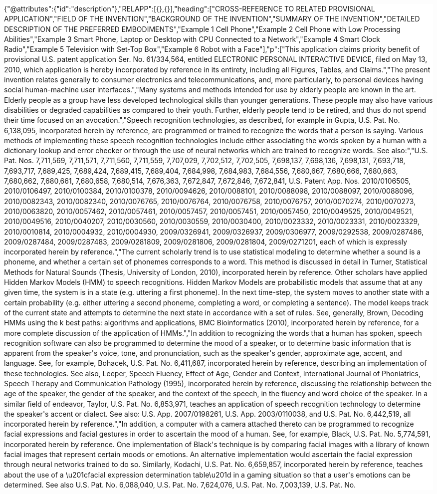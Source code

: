 {"@attributes":{"id":"description"},"RELAPP":[{},{}],"heading":["CROSS-REFERENCE TO RELATED PROVISIONAL APPLICATION","FIELD OF THE INVENTION","BACKGROUND OF THE INVENTION","SUMMARY OF THE INVENTION","DETAILED DESCRIPTION OF THE PREFERRED EMBODIMENTS","Example 1 Cell Phone","Example 2 Cell Phone with Low Processing Abilities","Example 3 Smart Phone, Laptop or Desktop with CPU Connected to a Network","Example 4 Smart Clock Radio","Example 5 Television with Set-Top Box","Example 6 Robot with a Face"],"p":["This application claims priority benefit of provisional U.S. patent application Ser. No. 61\/334,564, entitled ELECTRONIC PERSONAL INTERACTIVE DEVICE, filed on May 13, 2010, which application is hereby incorporated by reference in its entirety, including all Figures, Tables, and Claims.","The present invention relates generally to consumer electronics and telecommunications, and, more particularly, to personal devices having social human-machine user interfaces.","Many systems and methods intended for use by elderly people are known in the art. Elderly people as a group have less developed technological skills than younger generations. These people may also have various disabilities or degraded capabilities as compared to their youth. Further, elderly people tend to be retired, and thus do not spend their time focused on an avocation.","Speech recognition technologies, as described, for example in Gupta, U.S. Pat. No. 6,138,095, incorporated herein by reference, are programmed or trained to recognize the words that a person is saying. Various methods of implementing these speech recognition technologies include either associating the words spoken by a human with a dictionary lookup and error checker or through the use of neural networks which are trained to recognize words. See also:","U.S. Pat. Nos. 7,711,569, 7,711,571, 7,711,560, 7,711,559, 7,707,029, 7,702,512, 7,702,505, 7,698,137, 7,698,136, 7,698,131, 7,693,718, 7,693,717, 7,689,425, 7,689,424, 7,689,415, 7,689,404, 7,684,998, 7,684,983, 7,684,556, 7,680,667, 7,680,666, 7,680,663, 7,680,662, 7,680,661, 7,680,658, 7,680,514, 7,676,363, 7,672,847, 7,672,846, 7,672,841, U.S. Patent App. Nos. 2010\/0106505, 2010\/0106497, 2010\/0100384, 2010\/0100378, 2010\/0094626, 2010\/0088101, 2010\/0088098, 2010\/0088097, 2010\/0088096, 2010\/0082343, 2010\/0082340, 2010\/0076765, 2010\/0076764, 2010\/0076758, 2010\/0076757, 2010\/0070274, 2010\/0070273, 2010\/0063820, 2010\/0057462, 2010\/0057461, 2010\/0057457, 2010\/0057451, 2010\/0057450, 2010\/0049525, 2010\/0049521, 2010\/0049516, 2010\/0040207, 2010\/0030560, 2010\/0030559, 2010\/0030400, 2010\/0023332, 2010\/0023331, 2010\/0023329, 2010\/0010814, 2010\/0004932, 2010\/0004930, 2009\/0326941, 2009\/0326937, 2009\/0306977, 2009\/0292538, 2009\/0287486, 2009\/0287484, 2009\/0287483, 2009\/0281809, 2009\/0281806, 2009\/0281804, 2009\/0271201, each of which is expressly incorporated herein by reference.","The current scholarly trend is to use statistical modeling to determine whether a sound is a phoneme, and whether a certain set of phonemes corresponds to a word. This method is discussed in detail in Turner, Statistical Methods for Natural Sounds (Thesis, University of London, 2010), incorporated herein by reference. Other scholars have applied Hidden Markov Models (HMM) to speech recognitions. Hidden Markov Models are probabilistic models that assume that at any given time, the system is in a state (e.g. uttering a first phoneme). In the next time-step, the system moves to another state with a certain probability (e.g. either uttering a second phoneme, completing a word, or completing a sentence). The model keeps track of the current state and attempts to determine the next state in accordance with a set of rules. See, generally, Brown, Decoding HMMs using the k best paths: algorithms and applications, BMC Bioinformatics (2010), incorporated herein by reference, for a more complete discussion of the application of HMMs.","In addition to recognizing the words that a human has spoken, speech recognition software can also be programmed to determine the mood of a speaker, or to determine basic information that is apparent from the speaker's voice, tone, and pronunciation, such as the speaker's gender, approximate age, accent, and language. See, for example, Bohacek, U.S. Pat. No. 6,411,687, incorporated herein by reference, describing an implementation of these technologies. See also, Leeper, Speech Fluency, Effect of Age, Gender and Context, International Journal of Phoniatrics, Speech Therapy and Communication Pathology (1995), incorporated herein by reference, discussing the relationship between the age of the speaker, the gender of the speaker, and the context of the speech, in the fluency and word choice of the speaker. In a similar field of endeavor, Taylor, U.S. Pat. No. 6,853,971, teaches an application of speech recognition technology to determine the speaker's accent or dialect. See also: U.S. App. 2007\/0198261, U.S. App. 2003\/0110038, and U.S. Pat. No. 6,442,519, all incorporated herein by reference.","In addition, a computer with a camera attached thereto can be programmed to recognize facial expressions and facial gestures in order to ascertain the mood of a human. See, for example, Black, U.S. Pat. No. 5,774,591, incorporated herein by reference. One implementation of Black's technique is by comparing facial images with a library of known facial images that represent certain moods or emotions. An alternative implementation would ascertain the facial expression through neural networks trained to do so. Similarly, Kodachi, U.S. Pat. No. 6,659,857, incorporated herein by reference, teaches about the use of a \u201cfacial expression determination table\u201d in a gaming situation so that a user's emotions can be determined. See also U.S. Pat. No. 6,088,040, U.S. Pat. No. 7,624,076, U.S. Pat. No. 7,003,139, U.S. Pat. No.